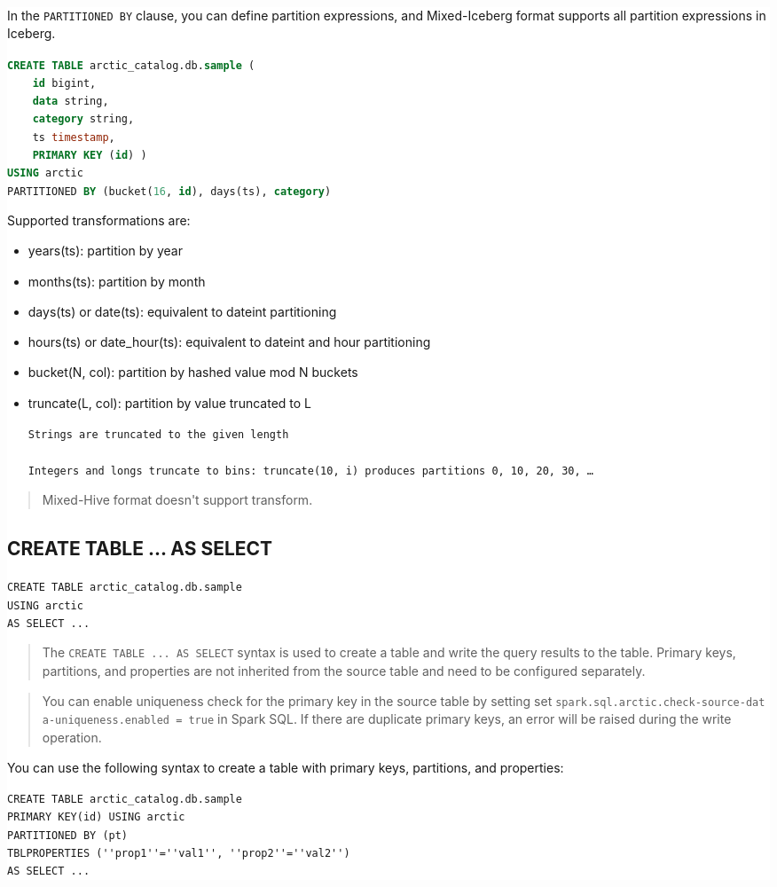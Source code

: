 In the `PARTITIONED BY` clause, you can define partition expressions, and Mixed-Iceberg format supports all partition
expressions in Iceberg.

```sql
CREATE TABLE arctic_catalog.db.sample (
    id bigint,
    data string,
    category string,
    ts timestamp, 
    PRIMARY KEY (id) )
USING arctic
PARTITIONED BY (bucket(16, id), days(ts), category)
```

Supported transformations are:

* years(ts): partition by year
* months(ts): partition by month
* days(ts) or date(ts): equivalent to dateint partitioning
* hours(ts) or date_hour(ts): equivalent to dateint and hour partitioning
* bucket(N, col): partition by hashed value mod N buckets
* truncate(L, col): partition by value truncated to L

      Strings are truncated to the given length

      Integers and longs truncate to bins: truncate(10, i) produces partitions 0, 10, 20, 30, …

> Mixed-Hive format doesn't support transform.

## CREATE TABLE ... AS SELECT

``` 
CREATE TABLE arctic_catalog.db.sample
USING arctic
AS SELECT ...
```

> The `CREATE TABLE ... AS SELECT` syntax is used to create a table and write the query results to the table. Primary
> keys, partitions, and properties are not inherited from the source table and need to be configured separately.

> You can enable uniqueness check for the primary key in the source table by setting set
> `spark.sql.arctic.check-source-data-uniqueness.enabled = true` in Spark SQL. If there are duplicate primary keys, an
> error will be raised during the write operation.


You can use the following syntax to create a table with primary keys, partitions, and properties:

```
CREATE TABLE arctic_catalog.db.sample
PRIMARY KEY(id) USING arctic 
PARTITIONED BY (pt)  
TBLPROPERTIES (''prop1''=''val1'', ''prop2''=''val2'')
AS SELECT ...
```
